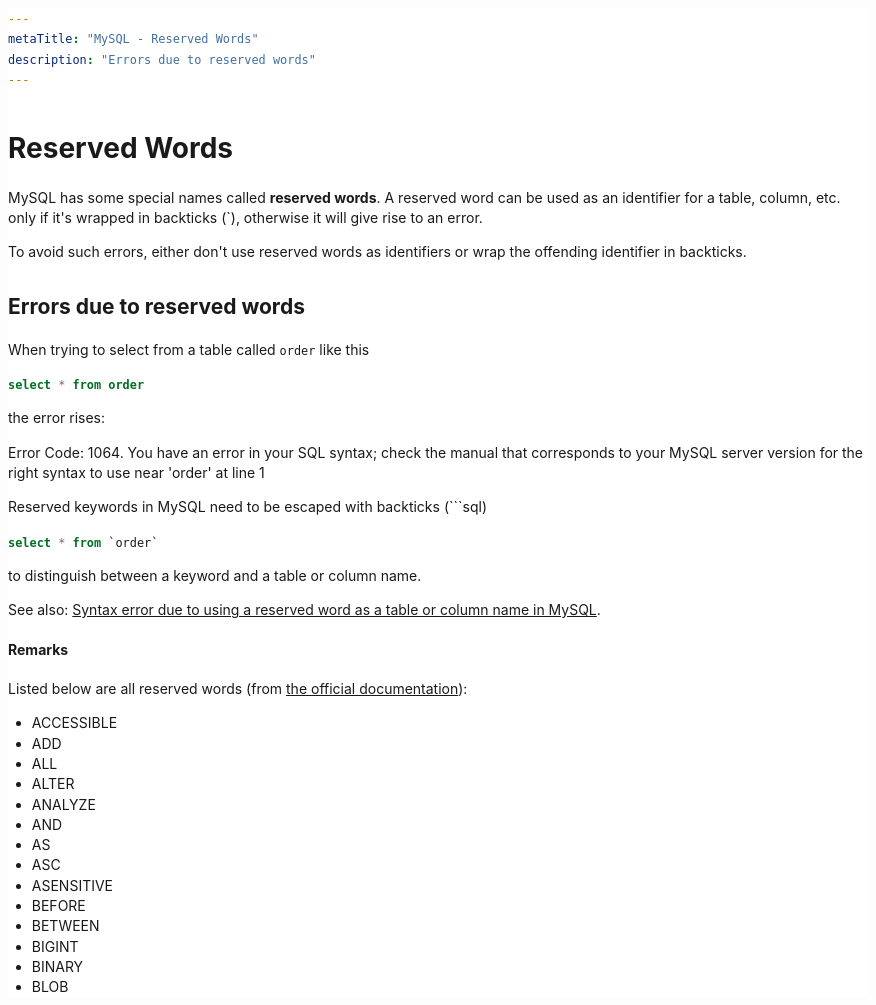 ```yaml
---
metaTitle: "MySQL - Reserved Words"
description: "Errors due to reserved words"
---
```


# Reserved Words


MySQL has some special names called **reserved words**. A reserved word can be used as an identifier for a table, column, etc. only if it's wrapped in backticks (`), otherwise it will give rise to an error.

To avoid such errors, either don't use reserved words as identifiers or wrap the offending identifier in backticks.



## Errors due to reserved words


When trying to select from a table called `order` like this

```sql
select * from order

```

the error rises:

> 
Error Code: 1064. You have an error in your SQL syntax; check the manual that corresponds to your MySQL server version for the right syntax to use near 'order' at line 1


Reserved keywords in MySQL need to be escaped with backticks (```sql)

```sql
select * from `order`

```

to distinguish between a keyword and a table or column name.

See also: [Syntax error due to using a reserved word as a table or column name in MySQL](http://stackoverflow.com/questions/23446377/syntax-error-due-to-using-a-reserved-word-as-a-table-or-column-name-in-mysql).



#### Remarks


Listed below are all reserved words (from [the official documentation](http://dev.mysql.com/doc/refman/5.7/en/keywords.html)):

- ACCESSIBLE
- ADD
- ALL
- ALTER
- ANALYZE
- AND
- AS
- ASC
- ASENSITIVE
- BEFORE
- BETWEEN
- BIGINT
- BINARY
- BLOB